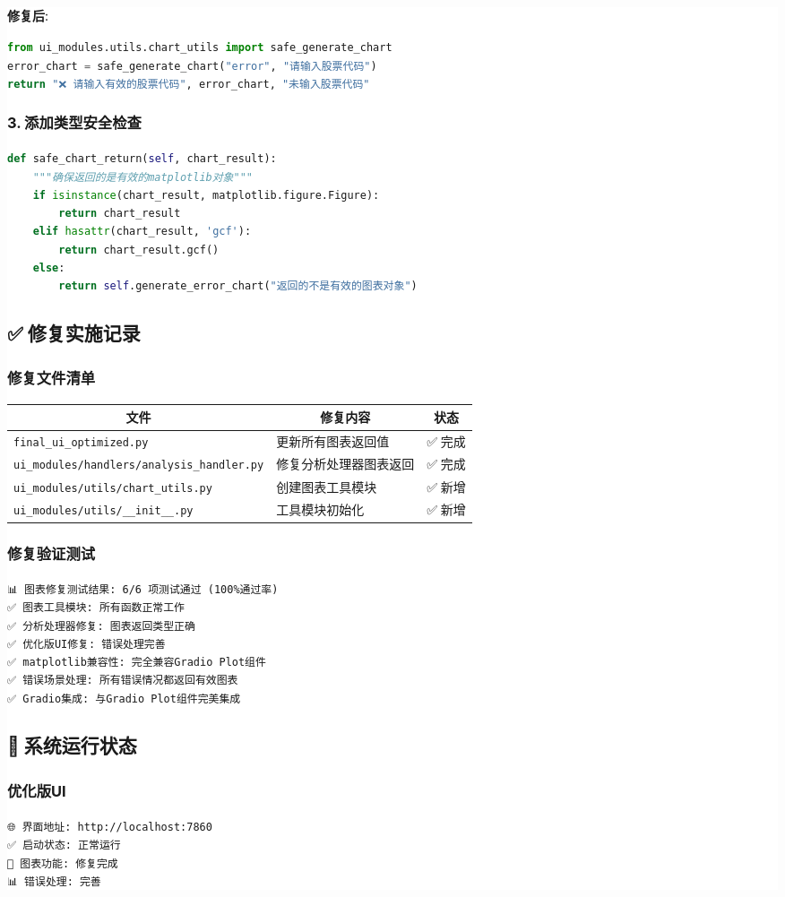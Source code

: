 **修复后**:
```python
from ui_modules.utils.chart_utils import safe_generate_chart
error_chart = safe_generate_chart("error", "请输入股票代码")
return "❌ 请输入有效的股票代码", error_chart, "未输入股票代码"
```

### 3. 添加类型安全检查
```python
def safe_chart_return(self, chart_result):
    """确保返回的是有效的matplotlib对象"""
    if isinstance(chart_result, matplotlib.figure.Figure):
        return chart_result
    elif hasattr(chart_result, 'gcf'):
        return chart_result.gcf()
    else:
        return self.generate_error_chart("返回的不是有效的图表对象")
```

## ✅ 修复实施记录

### 修复文件清单
| 文件 | 修复内容 | 状态 |
|------|----------|------|
| `final_ui_optimized.py` | 更新所有图表返回值 | ✅ 完成 |
| `ui_modules/handlers/analysis_handler.py` | 修复分析处理器图表返回 | ✅ 完成 |
| `ui_modules/utils/chart_utils.py` | 创建图表工具模块 | ✅ 新增 |
| `ui_modules/utils/__init__.py` | 工具模块初始化 | ✅ 新增 |

### 修复验证测试
```
📊 图表修复测试结果: 6/6 项测试通过 (100%通过率)
✅ 图表工具模块: 所有函数正常工作
✅ 分析处理器修复: 图表返回类型正确
✅ 优化版UI修复: 错误处理完善
✅ matplotlib兼容性: 完全兼容Gradio Plot组件
✅ 错误场景处理: 所有错误情况都返回有效图表
✅ Gradio集成: 与Gradio Plot组件完美集成
```

## 🚀 系统运行状态

### 优化版UI
```
🌐 界面地址: http://localhost:7860
✅ 启动状态: 正常运行
🔧 图表功能: 修复完成
📊 错误处理: 完善
```
